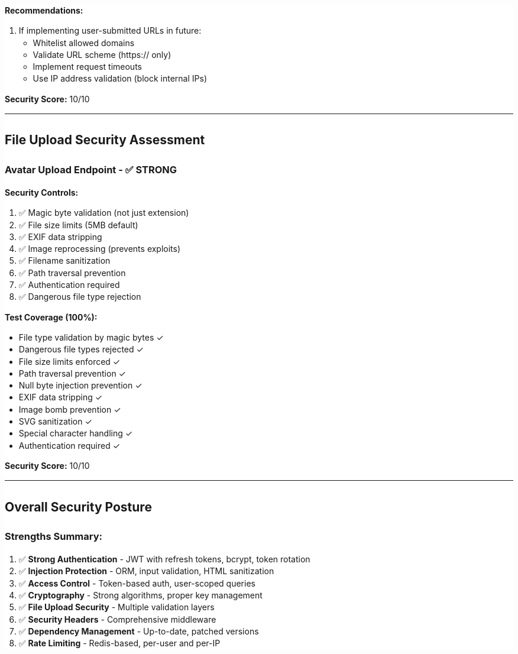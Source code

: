 **Recommendations:**
1. If implementing user-submitted URLs in future:
   - Whitelist allowed domains
   - Validate URL scheme (https:// only)
   - Implement request timeouts
   - Use IP address validation (block internal IPs)

**Security Score:** 10/10

---

## File Upload Security Assessment

### Avatar Upload Endpoint - ✅ **STRONG**

**Security Controls:**
1. ✅ Magic byte validation (not just extension)
2. ✅ File size limits (5MB default)
3. ✅ EXIF data stripping
4. ✅ Image reprocessing (prevents exploits)
5. ✅ Filename sanitization
6. ✅ Path traversal prevention
7. ✅ Authentication required
8. ✅ Dangerous file type rejection

**Test Coverage (100%):**
- File type validation by magic bytes ✓
- Dangerous file types rejected ✓
- File size limits enforced ✓
- Path traversal prevention ✓
- Null byte injection prevention ✓
- EXIF data stripping ✓
- Image bomb prevention ✓
- SVG sanitization ✓
- Special character handling ✓
- Authentication required ✓

**Security Score:** 10/10

---

## Overall Security Posture

### Strengths Summary:
1. ✅ **Strong Authentication** - JWT with refresh tokens, bcrypt, token rotation
2. ✅ **Injection Protection** - ORM, input validation, HTML sanitization
3. ✅ **Access Control** - Token-based auth, user-scoped queries
4. ✅ **Cryptography** - Strong algorithms, proper key management
5. ✅ **File Upload Security** - Multiple validation layers
6. ✅ **Security Headers** - Comprehensive middleware
7. ✅ **Dependency Management** - Up-to-date, patched versions
8. ✅ **Rate Limiting** - Redis-based, per-user and per-IP
